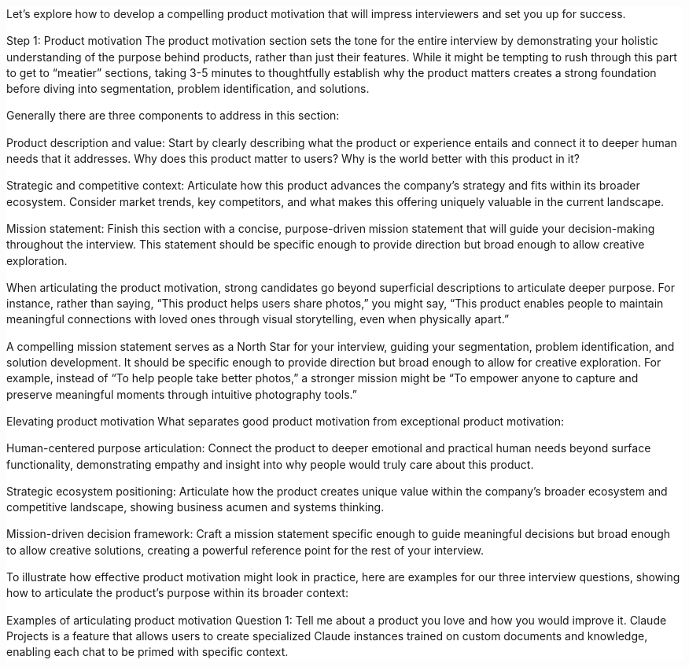 Let’s explore how to develop a compelling product motivation that will impress interviewers and set you up for success.

Step 1: Product motivation
The product motivation section sets the tone for the entire interview by demonstrating your holistic understanding of the purpose behind products, rather than just their features. While it might be tempting to rush through this part to get to “meatier” sections, taking 3-5 minutes to thoughtfully establish why the product matters creates a strong foundation before diving into segmentation, problem identification, and solutions.

Generally there are three components to address in this section:

Product description and value: Start by clearly describing what the product or experience entails and connect it to deeper human needs that it addresses. Why does this product matter to users? Why is the world better with this product in it?

Strategic and competitive context: Articulate how this product advances the company’s strategy and fits within its broader ecosystem. Consider market trends, key competitors, and what makes this offering uniquely valuable in the current landscape.

Mission statement: Finish this section with a concise, purpose-driven mission statement that will guide your decision-making throughout the interview. This statement should be specific enough to provide direction but broad enough to allow creative exploration.

When articulating the product motivation, strong candidates go beyond superficial descriptions to articulate deeper purpose. For instance, rather than saying, “This product helps users share photos,” you might say, “This product enables people to maintain meaningful connections with loved ones through visual storytelling, even when physically apart.”

A compelling mission statement serves as a North Star for your interview, guiding your segmentation, problem identification, and solution development. It should be specific enough to provide direction but broad enough to allow for creative exploration. For example, instead of “To help people take better photos,” a stronger mission might be “To empower anyone to capture and preserve meaningful moments through intuitive photography tools.”

Elevating product motivation
What separates good product motivation from exceptional product motivation:

Human-centered purpose articulation: Connect the product to deeper emotional and practical human needs beyond surface functionality, demonstrating empathy and insight into why people would truly care about this product.

Strategic ecosystem positioning: Articulate how the product creates unique value within the company’s broader ecosystem and competitive landscape, showing business acumen and systems thinking.

Mission-driven decision framework: Craft a mission statement specific enough to guide meaningful decisions but broad enough to allow creative solutions, creating a powerful reference point for the rest of your interview.

To illustrate how effective product motivation might look in practice, here are examples for our three interview questions, showing how to articulate the product’s purpose within its broader context:

Examples of articulating product motivation
Question 1: Tell me about a product you love and how you would improve it.
Claude Projects is a feature that allows users to create specialized Claude instances trained on custom documents and knowledge, enabling each chat to be primed with specific context.
